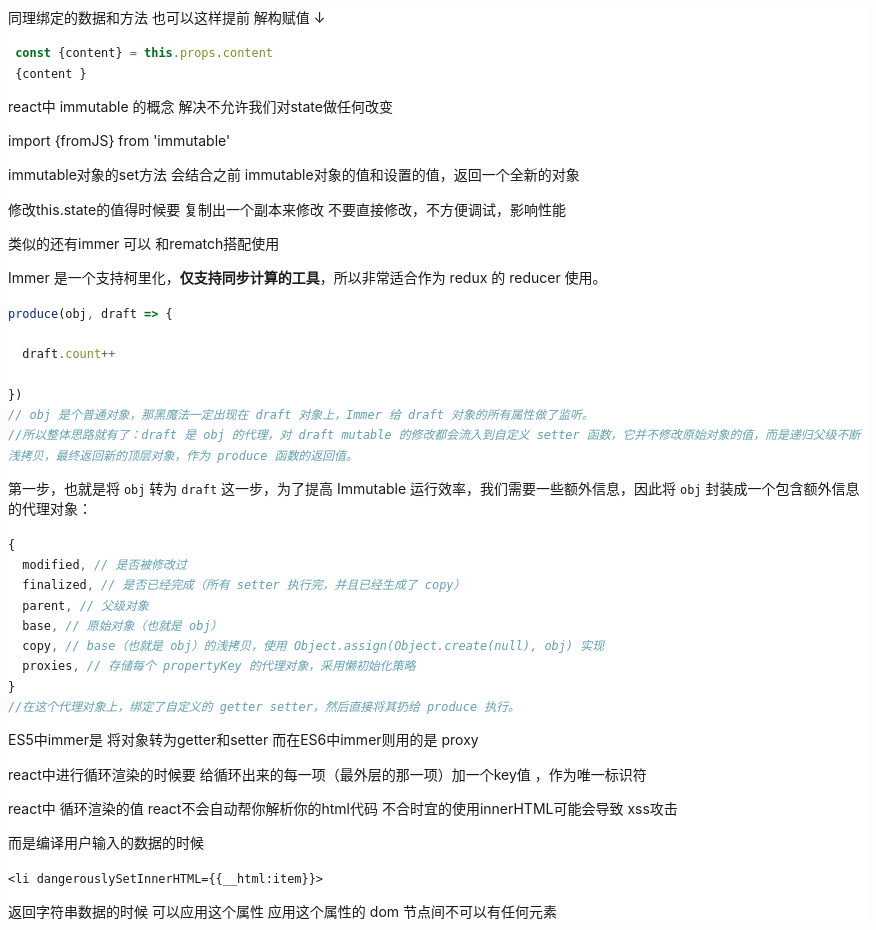 同理绑定的数据和方法 也可以这样提前 解构赋值 ↓

```jsx
 const {content} = this.props.content
 {content }
```



react中 immutable 的概念 解决不允许我们对state做任何改变 

import {fromJS} from 'immutable'

immutable对象的set方法 会结合之前 immutable对象的值和设置的值，返回一个全新的对象

修改this.state的值得时候要 复制出一个副本来修改 不要直接修改，不方便调试，影响性能

类似的还有immer 可以 和rematch搭配使用 

Immer 是一个支持柯里化，**仅支持同步计算的工具**，所以非常适合作为 redux 的 reducer 使用。 

```js
produce(obj, draft => {

  draft.count++

})
// obj 是个普通对象，那黑魔法一定出现在 draft 对象上，Immer 给 draft 对象的所有属性做了监听。
//所以整体思路就有了：draft 是 obj 的代理，对 draft mutable 的修改都会流入到自定义 setter 函数，它并不修改原始对象的值，而是递归父级不断浅拷贝，最终返回新的顶层对象，作为 produce 函数的返回值。

```

第一步，也就是将 `obj` 转为 `draft` 这一步，为了提高 Immutable 运行效率，我们需要一些额外信息，因此将 `obj` 封装成一个包含额外信息的代理对象： 

```js
{
  modified, // 是否被修改过
  finalized, // 是否已经完成（所有 setter 执行完，并且已经生成了 copy）
  parent, // 父级对象
  base, // 原始对象（也就是 obj）
  copy, // base（也就是 obj）的浅拷贝，使用 Object.assign(Object.create(null), obj) 实现
  proxies, // 存储每个 propertyKey 的代理对象，采用懒初始化策略
}
//在这个代理对象上，绑定了自定义的 getter setter，然后直接将其扔给 produce 执行。
```

ES5中immer是 将对象转为getter和setter 而在ES6中immer则用的是 proxy



react中进行循环渲染的时候要 给循环出来的每一项（最外层的那一项）加一个key值 ，作为唯一标识符

react中 循环渲染的值  react不会自动帮你解析你的html代码  不合时宜的使用innerHTML可能会导致 xss攻击

 而是编译用户输入的数据的时候 

`<li dangerouslySetInnerHTML={{__html:item}}>`

  返回字符串数据的时候 可以应用这个属性
  应用这个属性的 dom 节点间不可以有任何元素
